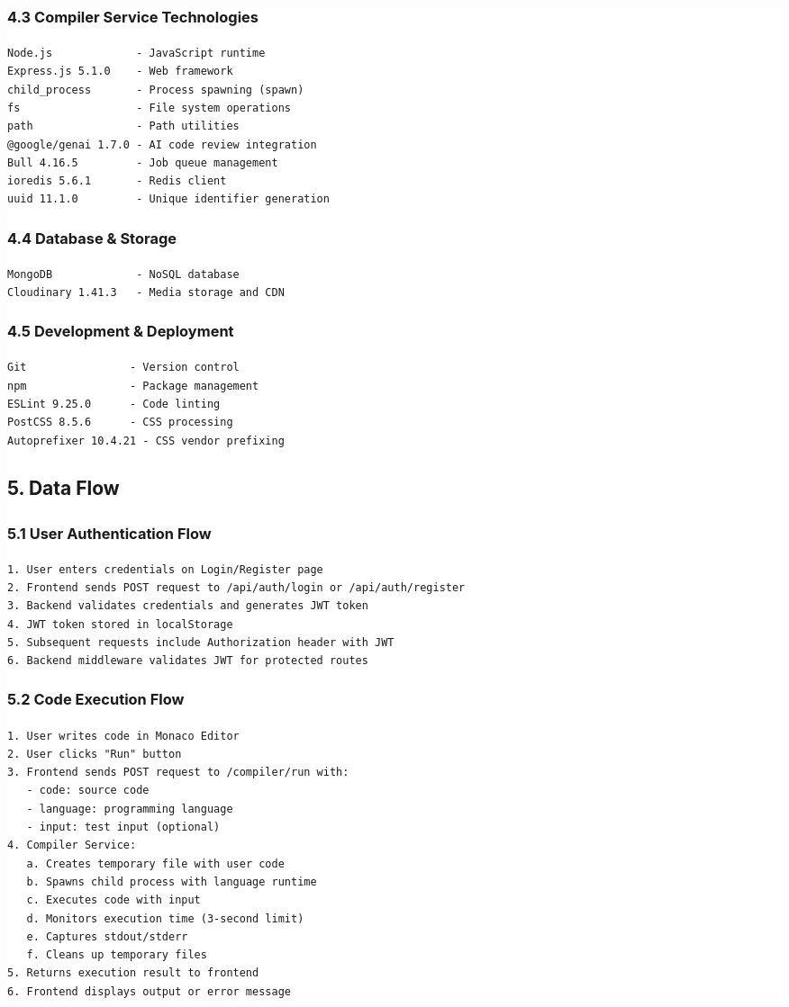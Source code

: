 ### 4.3 Compiler Service Technologies
```
Node.js             - JavaScript runtime
Express.js 5.1.0    - Web framework
child_process       - Process spawning (spawn)
fs                  - File system operations
path                - Path utilities
@google/genai 1.7.0 - AI code review integration
Bull 4.16.5         - Job queue management
ioredis 5.6.1       - Redis client
uuid 11.1.0         - Unique identifier generation
```

### 4.4 Database & Storage
```
MongoDB             - NoSQL database
Cloudinary 1.41.3   - Media storage and CDN
```

### 4.5 Development & Deployment
```
Git                - Version control
npm                - Package management
ESLint 9.25.0      - Code linting
PostCSS 8.5.6      - CSS processing
Autoprefixer 10.4.21 - CSS vendor prefixing
```

## 5. Data Flow

### 5.1 User Authentication Flow
```
1. User enters credentials on Login/Register page
2. Frontend sends POST request to /api/auth/login or /api/auth/register
3. Backend validates credentials and generates JWT token
4. JWT token stored in localStorage
5. Subsequent requests include Authorization header with JWT
6. Backend middleware validates JWT for protected routes
```

### 5.2 Code Execution Flow
```
1. User writes code in Monaco Editor
2. User clicks "Run" button
3. Frontend sends POST request to /compiler/run with:
   - code: source code
   - language: programming language
   - input: test input (optional)
4. Compiler Service:
   a. Creates temporary file with user code
   b. Spawns child process with language runtime
   c. Executes code with input
   d. Monitors execution time (3-second limit)
   e. Captures stdout/stderr
   f. Cleans up temporary files
5. Returns execution result to frontend
6. Frontend displays output or error message
```
